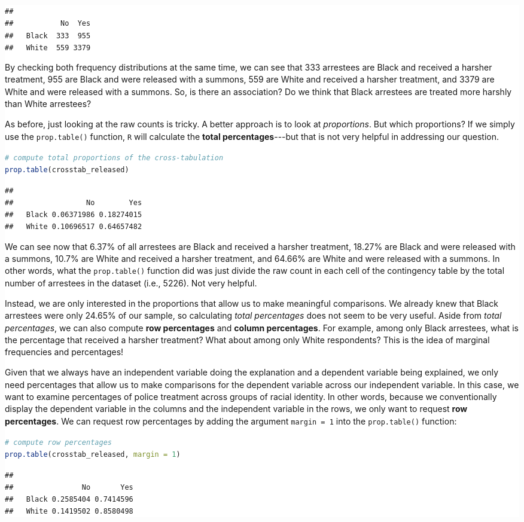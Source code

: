 ```
##        
##           No  Yes
##   Black  333  955
##   White  559 3379
```

By checking both frequency distributions at the same time, we can see that 333 arrestees are Black and received a harsher treatment, 955 are Black and were released with a summons, 559 are White and received a harsher treatment, and 3379 are White and were released with a summons. So, is there an association? Do we think that Black arrestees are treated more harshly than White arrestees?

As before, just looking at the raw counts is tricky. A better approach is to look at *proportions*. But which proportions? If we simply use the `prop.table()` function, `R` will calculate the **total percentages**---but that is not very helpful in addressing our question.


```r
# compute total proportions of the cross-tabulation
prop.table(crosstab_released)
```

```
##        
##                 No        Yes
##   Black 0.06371986 0.18274015
##   White 0.10696517 0.64657482
```

We can see now that 6.37% of all arrestees are Black and received a harsher treatment, 18.27% are Black and were released with a summons, 10.7% are White and received a harsher treatment, and 64.66% are White and were released with a summons. In other words, what the `prop.table()` function did was just divide the raw count in each cell of the contingency table by the total number of arrestees in the dataset (i.e., 5226). Not very helpful.

Instead, we are only interested in the proportions that allow us to make meaningful comparisons. We already knew that Black arrestees were only 24.65% of our sample, so calculating *total percentages* does not seem to be very useful. Aside from *total percentages*, we can also compute **row percentages** and **column percentages**. For example, among only Black arrestees, what is the percentage that received a harsher treatment? What about among only White respondents? This is the idea of marginal frequencies and percentages!

Given that we always have an independent variable doing the explanation and a dependent variable being explained, we only need percentages that allow us to make comparisons for the dependent variable across our independent variable. In this case, we want to examine percentages of police treatment across groups of racial identity. In other words, because we conventionally display the dependent variable in the columns and the independent variable in the rows, we only want to request **row percentages**. We can request row percentages by adding the argument `margin = 1` into the `prop.table()` function:


```r
# compute row percentages
prop.table(crosstab_released, margin = 1)
```

```
##        
##                No       Yes
##   Black 0.2585404 0.7414596
##   White 0.1419502 0.8580498
```
